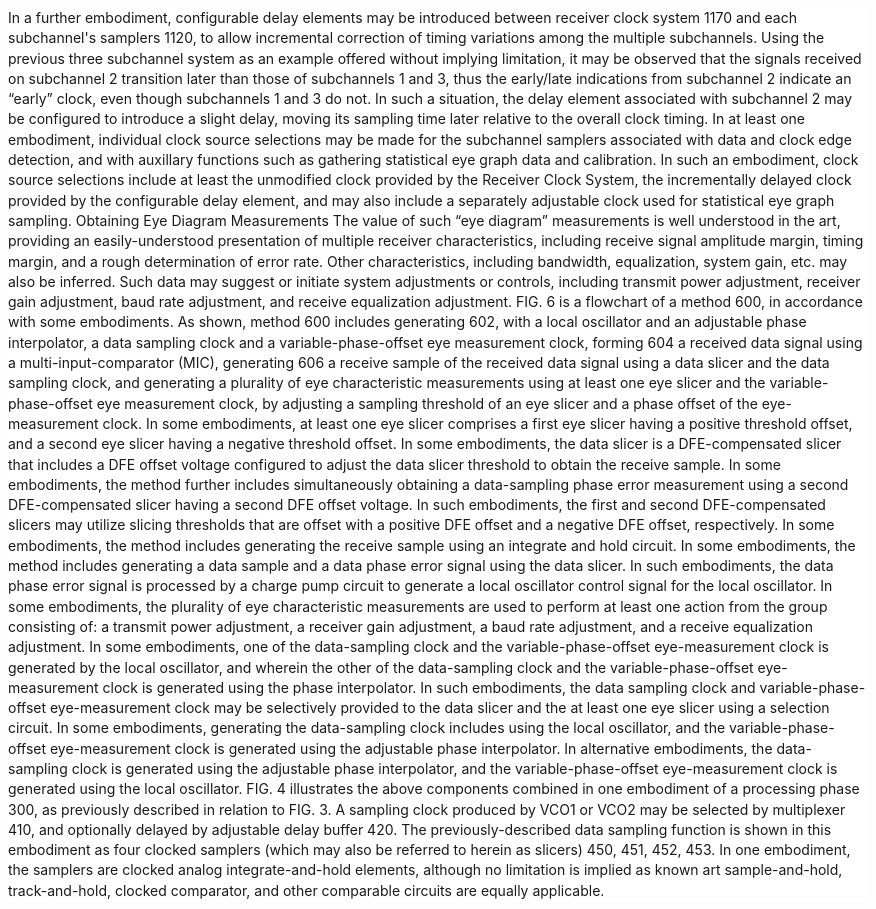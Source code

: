 In a further embodiment, configurable delay elements may be introduced between receiver clock system 1170 and each subchannel's samplers 1120, to allow incremental correction of timing variations among the multiple subchannels. Using the previous three subchannel system as an example offered without implying limitation, it may be observed that the signals received on subchannel 2 transition later than those of subchannels 1 and 3, thus the early/late indications from subchannel 2 indicate an “early” clock, even though subchannels 1 and 3 do not. In such a situation, the delay element associated with subchannel 2 may be configured to introduce a slight delay, moving its sampling time later relative to the overall clock timing. In at least one embodiment, individual clock source selections may be made for the subchannel samplers associated with data and clock edge detection, and with auxillary functions such as gathering statistical eye graph data and calibration. In such an embodiment, clock source selections include at least the unmodified clock provided by the Receiver Clock System, the incrementally delayed clock provided by the configurable delay element, and may also include a separately adjustable clock used for statistical eye graph sampling.
Obtaining Eye Diagram Measurements
The value of such “eye diagram” measurements is well understood in the art, providing an easily-understood presentation of multiple receiver characteristics, including receive signal amplitude margin, timing margin, and a rough determination of error rate. Other characteristics, including bandwidth, equalization, system gain, etc. may also be inferred. Such data may suggest or initiate system adjustments or controls, including transmit power adjustment, receiver gain adjustment, baud rate adjustment, and receive equalization adjustment.
 FIG. 6 is a flowchart of a method 600, in accordance with some embodiments. As shown, method 600 includes generating 602, with a local oscillator and an adjustable phase interpolator, a data sampling clock and a variable-phase-offset eye measurement clock, forming 604 a received data signal using a multi-input-comparator (MIC), generating 606 a receive sample of the received data signal using a data slicer and the data sampling clock, and generating a plurality of eye characteristic measurements using at least one eye slicer and the variable-phase-offset eye measurement clock, by adjusting a sampling threshold of an eye slicer and a phase offset of the eye-measurement clock.
In some embodiments, at least one eye slicer comprises a first eye slicer having a positive threshold offset, and a second eye slicer having a negative threshold offset. In some embodiments, the data slicer is a DFE-compensated slicer that includes a DFE offset voltage configured to adjust the data slicer threshold to obtain the receive sample.
In some embodiments, the method further includes simultaneously obtaining a data-sampling phase error measurement using a second DFE-compensated slicer having a second DFE offset voltage. In such embodiments, the first and second DFE-compensated slicers may utilize slicing thresholds that are offset with a positive DFE offset and a negative DFE offset, respectively.
In some embodiments, the method includes generating the receive sample using an integrate and hold circuit.
In some embodiments, the method includes generating a data sample and a data phase error signal using the data slicer. In such embodiments, the data phase error signal is processed by a charge pump circuit to generate a local oscillator control signal for the local oscillator.
In some embodiments, the plurality of eye characteristic measurements are used to perform at least one action from the group consisting of: a transmit power adjustment, a receiver gain adjustment, a baud rate adjustment, and a receive equalization adjustment.
In some embodiments, one of the data-sampling clock and the variable-phase-offset eye-measurement clock is generated by the local oscillator, and wherein the other of the data-sampling clock and the variable-phase-offset eye-measurement clock is generated using the phase interpolator. In such embodiments, the data sampling clock and variable-phase-offset eye-measurement clock may be selectively provided to the data slicer and the at least one eye slicer using a selection circuit.
In some embodiments, generating the data-sampling clock includes using the local oscillator, and the variable-phase-offset eye-measurement clock is generated using the adjustable phase interpolator. In alternative embodiments, the data-sampling clock is generated using the adjustable phase interpolator, and the variable-phase-offset eye-measurement clock is generated using the local oscillator.
 FIG. 4 illustrates the above components combined in one embodiment of a processing phase 300, as previously described in relation to FIG. 3. A sampling clock produced by VCO1 or VCO2 may be selected by multiplexer 410, and optionally delayed by adjustable delay buffer 420. The previously-described data sampling function is shown in this embodiment as four clocked samplers (which may also be referred to herein as slicers) 450, 451, 452, 453. In one embodiment, the samplers are clocked analog integrate-and-hold elements, although no limitation is implied as known art sample-and-hold, track-and-hold, clocked comparator, and other comparable circuits are equally applicable.